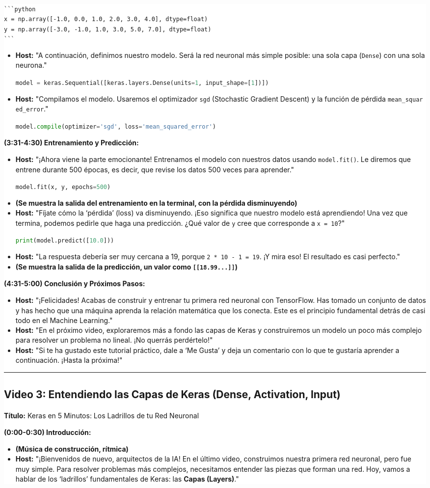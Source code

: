     ```python
    x = np.array([-1.0, 0.0, 1.0, 2.0, 3.0, 4.0], dtype=float)
    y = np.array([-3.0, -1.0, 1.0, 3.0, 5.0, 7.0], dtype=float)
    ```
*   **Host:** "A continuación, definimos nuestro modelo. Será la red neuronal más simple posible: una sola capa (`Dense`) con una sola neurona."
    ```python
    model = keras.Sequential([keras.layers.Dense(units=1, input_shape=[1])])
    ```
*   **Host:** "Compilamos el modelo. Usaremos el optimizador `sgd` (Stochastic Gradient Descent) y la función de pérdida `mean_squared_error`."
    ```python
    model.compile(optimizer='sgd', loss='mean_squared_error')
    ```

**(3:31-4:30) Entrenamiento y Predicción:**
*   **Host:** "¡Ahora viene la parte emocionante! Entrenamos el modelo con nuestros datos usando `model.fit()`. Le diremos que entrene durante 500 épocas, es decir, que revise los datos 500 veces para aprender."
    ```python
    model.fit(x, y, epochs=500)
    ```
*   **(Se muestra la salida del entrenamiento en la terminal, con la pérdida disminuyendo)**
*   **Host:** "Fíjate cómo la ‘pérdida’ (loss) va disminuyendo. ¡Eso significa que nuestro modelo está aprendiendo! Una vez que termina, podemos pedirle que haga una predicción. ¿Qué valor de `y` cree que corresponde a `x = 10`?"
    ```python
    print(model.predict([10.0]))
    ```
*   **Host:** "La respuesta debería ser muy cercana a 19, porque `2 * 10 - 1 = 19`. ¡Y mira eso! El resultado es casi perfecto."
*   **(Se muestra la salida de la predicción, un valor como `[[18.99...]]`)**

**(4:31-5:00) Conclusión y Próximos Pasos:**
*   **Host:** "¡Felicidades! Acabas de construir y entrenar tu primera red neuronal con TensorFlow. Has tomado un conjunto de datos y has hecho que una máquina aprenda la relación matemática que los conecta. Este es el principio fundamental detrás de casi todo en el Machine Learning."
*   **Host:** "En el próximo video, exploraremos más a fondo las capas de Keras y construiremos un modelo un poco más complejo para resolver un problema no lineal. ¡No querrás perdértelo!"
*   **Host:** "Si te ha gustado este tutorial práctico, dale a ‘Me Gusta’ y deja un comentario con lo que te gustaría aprender a continuación. ¡Hasta la próxima!"

---


## Video 3: Entendiendo las Capas de Keras (Dense, Activation, Input)

**Título:** Keras en 5 Minutos: Los Ladrillos de tu Red Neuronal

**(0:00-0:30) Introducción:**
*   **(Música de construcción, rítmica)**
*   **Host:** "¡Bienvenidos de nuevo, arquitectos de la IA! En el último video, construimos nuestra primera red neuronal, pero fue muy simple. Para resolver problemas más complejos, necesitamos entender las piezas que forman una red. Hoy, vamos a hablar de los ‘ladrillos’ fundamentales de Keras: las **Capas (Layers)**."
